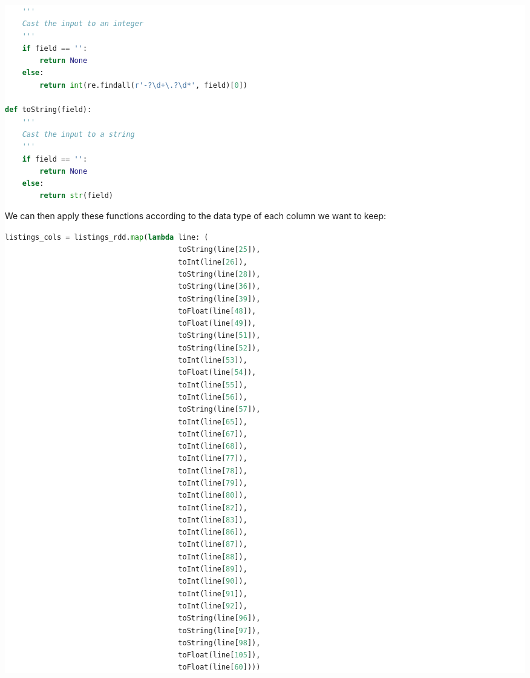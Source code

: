```python
    '''
    Cast the input to an integer
    '''
    if field == '':
        return None
    else:
        return int(re.findall(r'-?\d+\.?\d*', field)[0])

def toString(field):
    '''
    Cast the input to a string
    '''
    if field == '':
        return None
    else:
        return str(field)
```

We can then apply these functions according to the data type of each column we want to keep:

```python
listings_cols = listings_rdd.map(lambda line: (
                                        toString(line[25]),
                                        toInt(line[26]),
                                        toString(line[28]),
                                        toString(line[36]),
                                        toString(line[39]),
                                        toFloat(line[48]),
                                        toFloat(line[49]),
                                        toString(line[51]),
                                        toString(line[52]), 
                                        toInt(line[53]), 
                                        toFloat(line[54]), 
                                        toInt(line[55]),
                                        toInt(line[56]), 
                                        toString(line[57]),
                                        toInt(line[65]),
                                        toInt(line[67]),
                                        toInt(line[68]),
                                        toInt(line[77]),
                                        toInt(line[78]),
                                        toInt(line[79]),
                                        toInt(line[80]),
                                        toInt(line[82]),
                                        toInt(line[83]),
                                        toInt(line[86]),
                                        toInt(line[87]),
                                        toInt(line[88]),
                                        toInt(line[89]),
                                        toInt(line[90]),
                                        toInt(line[91]),
                                        toInt(line[92]),
                                        toString(line[96]),
                                        toString(line[97]),
                                        toString(line[98]),
                                        toFloat(line[105]),
                                        toFloat(line[60])))
```

